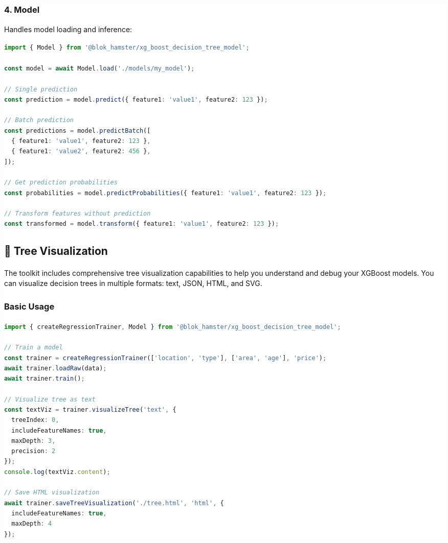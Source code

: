 ### 4. Model

Handles model loading and inference:

```typescript
import { Model } from '@blok_hamster/xg_boost_decision_tree_model';

const model = await Model.load('./models/my_model');

// Single prediction
const prediction = model.predict({ feature1: 'value1', feature2: 123 });

// Batch prediction
const predictions = model.predictBatch([
  { feature1: 'value1', feature2: 123 },
  { feature1: 'value2', feature2: 456 },
]);

// Get prediction probabilities
const probabilities = model.predictProbabilities({ feature1: 'value1', feature2: 123 });

// Transform features without prediction
const transformed = model.transform({ feature1: 'value1', feature2: 123 });
```

## 🌳 Tree Visualization

The toolkit includes comprehensive tree visualization capabilities to help you understand and debug your XGBoost models. You can visualize decision trees in multiple formats: text, JSON, HTML, and SVG.

### Basic Usage

```typescript
import { createRegressionTrainer, Model } from '@blok_hamster/xg_boost_decision_tree_model';

// Train a model
const trainer = createRegressionTrainer(['location', 'type'], ['area', 'age'], 'price');
await trainer.loadRaw(data);
await trainer.train();

// Visualize tree as text
const textViz = trainer.visualizeTree('text', {
  treeIndex: 0,
  includeFeatureNames: true,
  maxDepth: 3,
  precision: 2
});
console.log(textViz.content);

// Save HTML visualization
await trainer.saveTreeVisualization('./tree.html', 'html', {
  includeFeatureNames: true,
  maxDepth: 4
});
```
